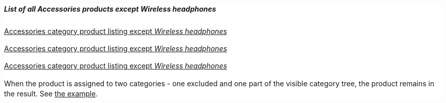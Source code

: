<Note type="info">

<NoteTitle toggles="true">

##### List of all *Accessories* products except *Wireless headphones*
</NoteTitle>

<LS to="e,j,c">

<MDInclude>[Accessories category product listing except *Wireless headphones*](/documentation/user/en/query/filtering/examples/hierarchy/hierarchy-within-reference-except.evitaql.md)</MDInclude>

</LS>

<LS to="g">

<MDInclude>[Accessories category product listing except *Wireless headphones*](/documentation/user/en/query/filtering/examples/hierarchy/hierarchy-within-reference-except.graphql.json.md)</MDInclude>

</LS>

<LS to="r">

<MDInclude>[Accessories category product listing except *Wireless headphones*](/documentation/user/en/query/filtering/examples/hierarchy/hierarchy-within-reference-except.rest.json.md)</MDInclude>

</LS>

</Note>

When the product is assigned to two categories - one excluded and one part of the visible category tree, the product
remains in the result. See [the example](#what-if-the-product-is-linked-to-two-categories---one-that-meets-the-constraint-and-one-that-does-not).
